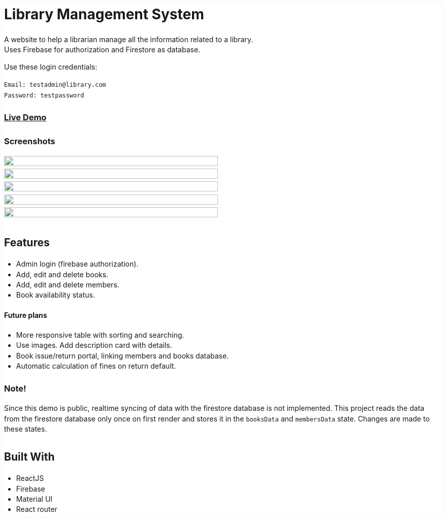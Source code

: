 # Library Management System

A website to help a librarian manage all the information related to a library.\
Uses Firebase for authorization and Firestore as database. 

Use these login credentials: 
```
Email: testadmin@library.com
Password: testpassword
```


### [Live Demo](https://libmgmtsys.netlify.app)


### Screenshots
<img src="https://user-images.githubusercontent.com/118676744/224053940-3e851360-eed2-4493-8e8e-a5ebd3218308.png" width=70% height=70%/>
<img src="https://user-images.githubusercontent.com/118676744/224054978-615ba72a-0ef2-4b04-940e-507dc12d4a8c.png" width=70% height=70%/>
<img src="https://user-images.githubusercontent.com/118676744/224054801-02fdbdf0-f9d0-458c-9b3d-e5f277656b8e.png" width=70% height=70%/>
<img src="https://user-images.githubusercontent.com/118676744/224056974-42769106-7d1f-4bbe-8fad-d5455f53b4eb.png" width=70% height=70%/>
<img src="https://user-images.githubusercontent.com/118676744/224057181-c4f783c1-a6a9-4cfa-a398-1b276a8a5251.png" width=70% height=70%/>


## Features

- Admin login (firebase authorization).
- Add, edit and delete books.
- Add, edit and delete members.
- Book availability status.
#### Future plans

- More responsive table with sorting and searching.
- Use images. Add description card with details.
- Book issue/return portal, linking members and books database.
- Automatic calculation of fines on return default.

### Note! 

Since this demo is public, realtime syncing of data with the firestore database is not implemented. This project reads the data from the firestore database only once on first render and stores it in the `booksData` and `membersData` state. Changes are made to these states. 
## Built With

- ReactJS
- Firebase
- Material UI 
- React router
